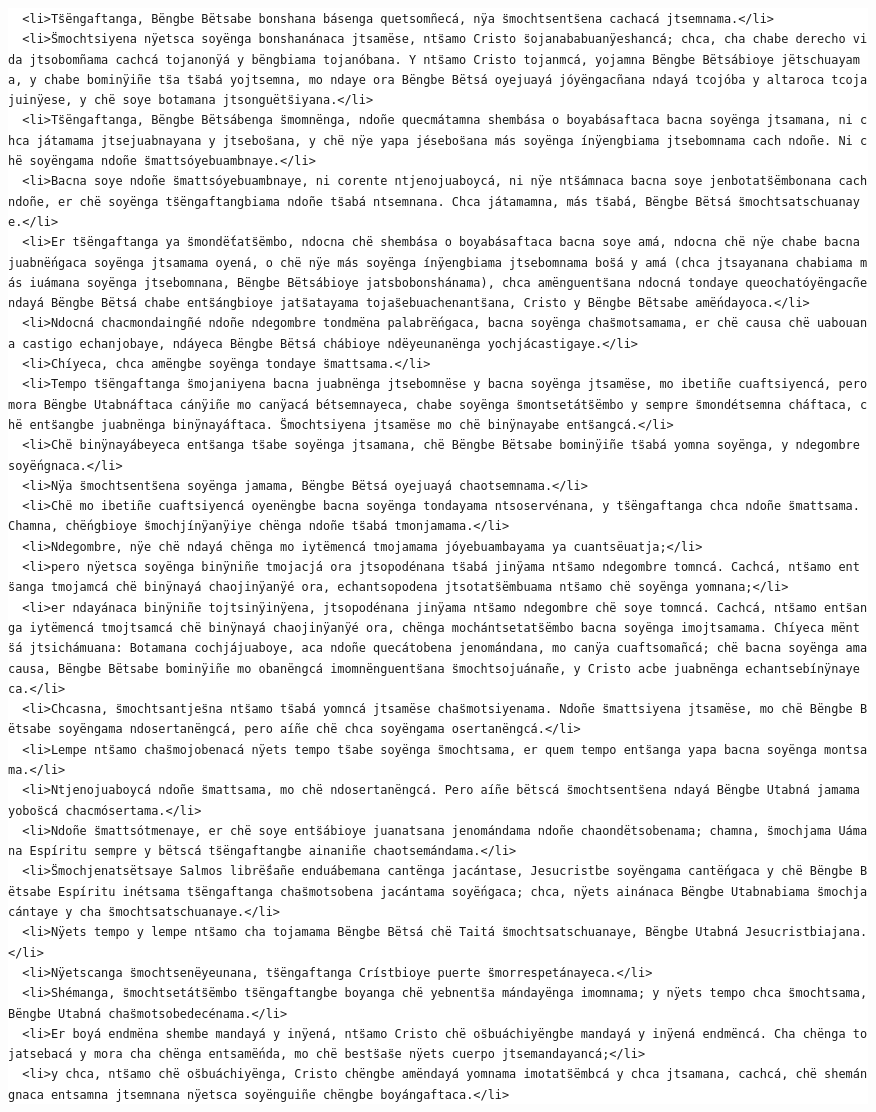       <li>Ts̈ëngaftanga, Bëngbe Bëtsabe bonshana básenga quetsomñecá, nÿa s̈mochtsents̈ena cachacá jtsemnama.</li>
      <li>S̈mochtsiyena nÿetsca soyënga bonshanánaca jtsamëse, nts̈amo Cristo s̈ojanababuanÿeshancá; chca, cha chabe derecho vida jtsobomñama cachcá tojanonÿá y bëngbiama tojanóbana. Y nts̈amo Cristo tojanmcá, yojamna Bëngbe Bëtsábioye jëtschuayama, y chabe bominÿiñe ts̈a ts̈abá yojtsemna, mo ndaye ora Bëngbe Bëtsá oyejuayá jóyëngacñana ndayá tcojóba y altaroca tcojajuinÿese, y chë soye botamana jtsonguëts̈iyana.</li>
      <li>Ts̈ëngaftanga, Bëngbe Bëtsábenga s̈momnënga, ndoñe quecmátamna shembása o boyabásaftaca bacna soyënga jtsamana, ni chca játamama jtsejuabnayana y jtsebos̈ana, y chë nÿe yapa jésebos̈ana más soyënga ínÿengbiama jtsebomnama cach ndoñe. Ni chë soyëngama ndoñe s̈mattsóyebuambnaye.</li>
      <li>Bacna soye ndoñe s̈mattsóyebuambnaye, ni corente ntjenojuaboycá, ni nÿe nts̈ámnaca bacna soye jenbotats̈ëmbonana cach ndoñe, er chë soyënga ts̈ëngaftangbiama ndoñe ts̈abá ntsemnana. Chca játamamna, más ts̈abá, Bëngbe Bëtsá s̈mochtsatschuanaye.</li>
      <li>Er ts̈ëngaftanga ya s̈mondë́tats̈ëmbo, ndocna chë shembása o boyabásaftaca bacna soye amá, ndocna chë nÿe chabe bacna juabnë́ngaca soyënga jtsamama oyená, o chë nÿe más soyënga ínÿengbiama jtsebomnama bos̈á y amá (chca jtsayanana chabiama más iuámana soyënga jtsebomnana, Bëngbe Bëtsábioye jatsbobonshánama), chca amënguents̈ana ndocná tondaye queochatóyëngacñe ndayá Bëngbe Bëtsá chabe ents̈ángbioye jats̈atayama tojas̈ebuachenants̈ana, Cristo y Bëngbe Bëtsabe amë́ndayoca.</li>
      <li>Ndocná chacmondaingñé ndoñe ndegombre tondmëna palabrë́ngaca, bacna soyënga chas̈motsamama, er chë causa chë uabouana castigo echanjobaye, ndáyeca Bëngbe Bëtsá chábioye ndëyeunanënga yochjácastigaye.</li>
      <li>Chíyeca, chca amëngbe soyënga tondaye s̈mattsama.</li>
      <li>Tempo ts̈ëngaftanga s̈mojaniyena bacna juabnënga jtsebomnëse y bacna soyënga jtsamëse, mo ibetiñe cuaftsiyencá, pero mora Bëngbe Utabnáftaca cánÿiñe mo canÿacá bétsemnayeca, chabe soyënga s̈montsetáts̈ëmbo y sempre s̈mondétsemna cháftaca, chë ents̈angbe juabnënga binÿnayáftaca. S̈mochtsiyena jtsamëse mo chë binÿnayabe ents̈angcá.</li>
      <li>Chë binÿnayábeyeca ents̈anga ts̈abe soyënga jtsamana, chë Bëngbe Bëtsabe bominÿiñe ts̈abá yomna soyënga, y ndegombre soyë́ngnaca.</li>
      <li>Nÿa s̈mochtsents̈ena soyënga jamama, Bëngbe Bëtsá oyejuayá chaotsemnama.</li>
      <li>Chë mo ibetiñe cuaftsiyencá oyenëngbe bacna soyënga tondayama ntsoservénana, y ts̈ëngaftanga chca ndoñe s̈mattsama. Chamna, chë́ngbioye s̈mochjínÿanÿiye chënga ndoñe ts̈abá tmonjamama.</li>
      <li>Ndegombre, nÿe chë ndayá chënga mo iytëmencá tmojamama jóyebuambayama ya cuantsëuatja;</li>
      <li>pero nÿetsca soyënga binÿniñe tmojacjá ora jtsopodénana ts̈abá jinÿama nts̈amo ndegombre tomncá. Cachcá, nts̈amo ents̈anga tmojamcá chë binÿnayá chaojinÿanÿé ora, echantsopodena jtsotats̈ëmbuama nts̈amo chë soyënga yomnana;</li>
      <li>er ndayánaca binÿniñe tojtsinÿinÿena, jtsopodénana jinÿama nts̈amo ndegombre chë soye tomncá. Cachcá, nts̈amo ents̈anga iytëmencá tmojtsamcá chë binÿnayá chaojinÿanÿé ora, chënga mochántsetats̈ëmbo bacna soyënga imojtsamama. Chíyeca mënts̈á jtsichámuana: Botamana cochjájuaboye, aca ndoñe quecátobena jenomándana, mo canÿa cuaftsomañcá; chë bacna soyënga ama causa, Bëngbe Bëtsabe bominÿiñe mo obanëngcá imomnënguents̈ana s̈mochtsojuánañe, y Cristo acbe juabnënga echantsebínÿnaye ca.</li>
      <li>Chcasna, s̈mochtsantjes̈na nts̈amo ts̈abá yomncá jtsamëse chas̈motsiyenama. Ndoñe s̈mattsiyena jtsamëse, mo chë Bëngbe Bëtsabe soyëngama ndosertanëngcá, pero aíñe chë chca soyëngama osertanëngcá.</li>
      <li>Lempe nts̈amo chas̈mojobenacá nÿets tempo ts̈abe soyënga s̈mochtsama, er quem tempo ents̈anga yapa bacna soyënga montsama.</li>
      <li>Ntjenojuaboycá ndoñe s̈mattsama, mo chë ndosertanëngcá. Pero aíñe bëtscá s̈mochtsents̈ena ndayá Bëngbe Utabná jamama yobos̈cá chacmósertama.</li>
      <li>Ndoñe s̈mattsótmenaye, er chë soye ents̈ábioye juanatsana jenomándama ndoñe chaondëtsobenama; chamna, s̈mochjama Uámana Espíritu sempre y bëtscá ts̈ëngaftangbe ainaniñe chaotsemándama.</li>
      <li>S̈mochjenatsëtsaye Salmos librë́s̈añe enduábemana cantënga jacántase, Jesucristbe soyëngama cantë́ngaca y chë Bëngbe Bëtsabe Espíritu inétsama ts̈ëngaftanga chas̈motsobena jacántama soyë́ngaca; chca, nÿets ainánaca Bëngbe Utabnabiama s̈mochjacántaye y cha s̈mochtsatschuanaye.</li>
      <li>Nÿets tempo y lempe nts̈amo cha tojamama Bëngbe Bëtsá chë Taitá s̈mochtsatschuanaye, Bëngbe Utabná Jesucristbiajana.</li>
      <li>Nÿetscanga s̈mochtsenëyeunana, ts̈ëngaftanga Crístbioye puerte s̈morrespetánayeca.</li>
      <li>Shémanga, s̈mochtsetáts̈ëmbo ts̈ëngaftangbe boyanga chë yebnents̈a mándayënga imomnama; y nÿets tempo chca s̈mochtsama, Bëngbe Utabná chas̈motsobedecénama.</li>
      <li>Er boyá endmëna shembe mandayá y inÿená, nts̈amo Cristo chë os̈buáchiyëngbe mandayá y inÿená endmëncá. Cha chënga tojatsebacá y mora cha chënga entsamë́nda, mo chë bests̈as̈e nÿets cuerpo jtsemandayancá;</li>
      <li>y chca, nts̈amo chë os̈buáchiyënga, Cristo chëngbe amëndayá yomnama imotats̈ëmbcá y chca jtsamana, cachcá, chë shemángnaca entsamna jtsemnana nÿetsca soyënguiñe chëngbe boyángaftaca.</li>